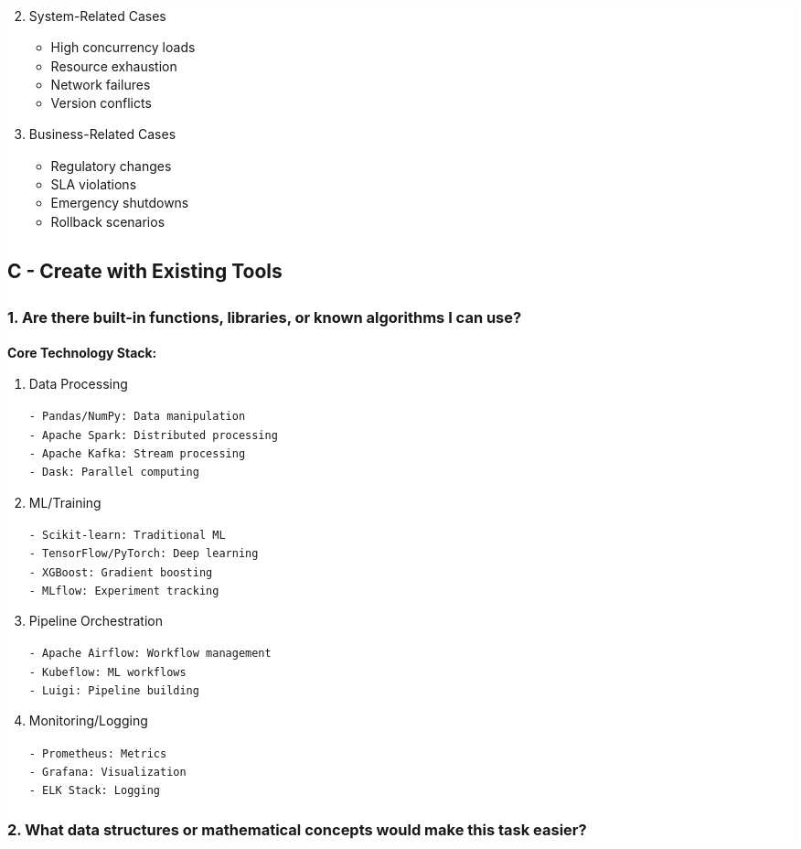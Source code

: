 2. System-Related Cases

   - High concurrency loads
   - Resource exhaustion
   - Network failures
   - Version conflicts

3. Business-Related Cases
   - Regulatory changes
   - SLA violations
   - Emergency shutdowns
   - Rollback scenarios

## C - Create with Existing Tools

### 1. Are there built-in functions, libraries, or known algorithms I can use?

**Core Technology Stack:**

1. Data Processing

   ```
   - Pandas/NumPy: Data manipulation
   - Apache Spark: Distributed processing
   - Apache Kafka: Stream processing
   - Dask: Parallel computing
   ```

2. ML/Training

   ```
   - Scikit-learn: Traditional ML
   - TensorFlow/PyTorch: Deep learning
   - XGBoost: Gradient boosting
   - MLflow: Experiment tracking
   ```

3. Pipeline Orchestration

   ```
   - Apache Airflow: Workflow management
   - Kubeflow: ML workflows
   - Luigi: Pipeline building
   ```

4. Monitoring/Logging
   ```
   - Prometheus: Metrics
   - Grafana: Visualization
   - ELK Stack: Logging
   ```

### 2. What data structures or mathematical concepts would make this task easier?
